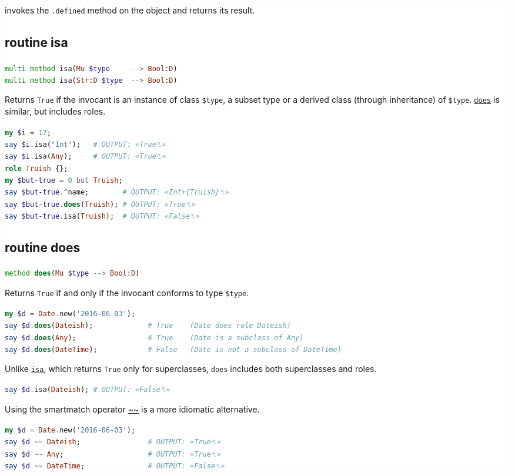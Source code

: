 invokes the `.defined` method on the object and returns its result.

<a id="routine-isa"></a>
## routine isa

```Raku
multi method isa(Mu $type     --> Bool:D)
multi method isa(Str:D $type  --> Bool:D)
```

Returns `True` if the invocant is an instance of class `$type`, a subset type or a derived class (through inheritance) of `$type`. [`does`](https://docs.raku.org/routine/does#(Mu)_routine_does) is similar, but includes roles.

```Raku
my $i = 17;
say $i.isa("Int");   # OUTPUT: «True␤» 
say $i.isa(Any);     # OUTPUT: «True␤» 
role Truish {};
my $but-true = 0 but Truish;
say $but-true.^name;        # OUTPUT: «Int+{Truish}␤» 
say $but-true.does(Truish); # OUTPUT: «True␤» 
say $but-true.isa(Truish);  # OUTPUT: «False␤»
```

<a id="routine-does"></a>
## routine does

```Raku
method does(Mu $type --> Bool:D)
```

Returns `True` if and only if the invocant conforms to type `$type`.

```Raku
my $d = Date.new('2016-06-03');
say $d.does(Dateish);             # True    (Date does role Dateish) 
say $d.does(Any);                 # True    (Date is a subclass of Any) 
say $d.does(DateTime);            # False   (Date is not a subclass of DateTime) 
```

Unlike [`isa`](https://docs.raku.org/routine/isa#(Mu)_routine_isa), which returns `True` only for superclasses, `does` includes both superclasses and roles.

```Raku
say $d.isa(Dateish); # OUTPUT: «False␤» 
```

Using the smartmatch operator [~~](https://docs.raku.org/routine/~~) is a more idiomatic alternative.

```Raku
my $d = Date.new('2016-06-03');
say $d ~~ Dateish;                # OUTPUT: «True␤» 
say $d ~~ Any;                    # OUTPUT: «True␤» 
say $d ~~ DateTime;               # OUTPUT: «False␤»
```

